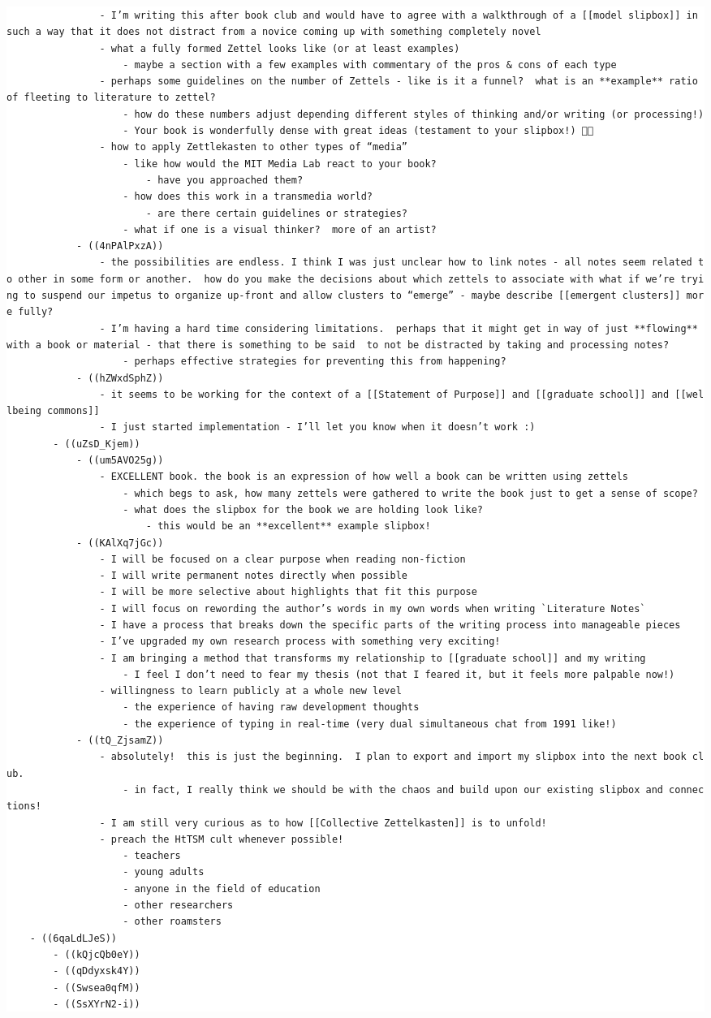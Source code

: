                     - I’m writing this after book club and would have to agree with a walkthrough of a [[model slipbox]] in such a way that it does not distract from a novice coming up with something completely novel
                    - what a fully formed Zettel looks like (or at least examples)
                        - maybe a section with a few examples with commentary of the pros & cons of each type
                    - perhaps some guidelines on the number of Zettels - like is it a funnel?  what is an **example** ratio of fleeting to literature to zettel?
                        - how do these numbers adjust depending different styles of thinking and/or writing (or processing!)
                        - Your book is wonderfully dense with great ideas (testament to your slipbox!) 🙏🏼
                    - how to apply Zettlekasten to other types of “media”
                        - like how would the MIT Media Lab react to your book?
                            - have you approached them?
                        - how does this work in a transmedia world?
                            - are there certain guidelines or strategies?
                        - what if one is a visual thinker?  more of an artist?
                - ((4nPAlPxzA))
                    - the possibilities are endless. I think I was just unclear how to link notes - all notes seem related to other in some form or another.  how do you make the decisions about which zettels to associate with what if we’re trying to suspend our impetus to organize up-front and allow clusters to “emerge” - maybe describe [[emergent clusters]] more fully?
                    - I’m having a hard time considering limitations.  perhaps that it might get in way of just **flowing** with a book or material - that there is something to be said  to not be distracted by taking and processing notes?
                        - perhaps effective strategies for preventing this from happening?
                - ((hZWxdSphZ))
                    - it seems to be working for the context of a [[Statement of Purpose]] and [[graduate school]] and [[wellbeing commons]]
                    - I just started implementation - I’ll let you know when it doesn’t work :)
            - ((uZsD_Kjem))
                - ((um5AVO25g))
                    - EXCELLENT book. the book is an expression of how well a book can be written using zettels
                        - which begs to ask, how many zettels were gathered to write the book just to get a sense of scope?
                        - what does the slipbox for the book we are holding look like?
                            - this would be an **excellent** example slipbox!
                - ((KAlXq7jGc))
                    - I will be focused on a clear purpose when reading non-fiction
                    - I will write permanent notes directly when possible
                    - I will be more selective about highlights that fit this purpose
                    - I will focus on rewording the author’s words in my own words when writing `Literature Notes`
                    - I have a process that breaks down the specific parts of the writing process into manageable pieces
                    - I’ve upgraded my own research process with something very exciting!
                    - I am bringing a method that transforms my relationship to [[graduate school]] and my writing
                        - I feel I don’t need to fear my thesis (not that I feared it, but it feels more palpable now!)
                    - willingness to learn publicly at a whole new level
                        - the experience of having raw development thoughts
                        - the experience of typing in real-time (very dual simultaneous chat from 1991 like!)
                - ((tQ_ZjsamZ))
                    - absolutely!  this is just the beginning.  I plan to export and import my slipbox into the next book club.
                        - in fact, I really think we should be with the chaos and build upon our existing slipbox and connections!
                    - I am still very curious as to how [[Collective Zettelkasten]] is to unfold!
                    - preach the HtTSM cult whenever possible!
                        - teachers
                        - young adults
                        - anyone in the field of education
                        - other researchers
                        - other roamsters
        - ((6qaLdLJeS))
            - ((kQjcQb0eY))
            - ((qDdyxsk4Y))
            - ((Swsea0qfM))
            - ((SsXYrN2-i))
